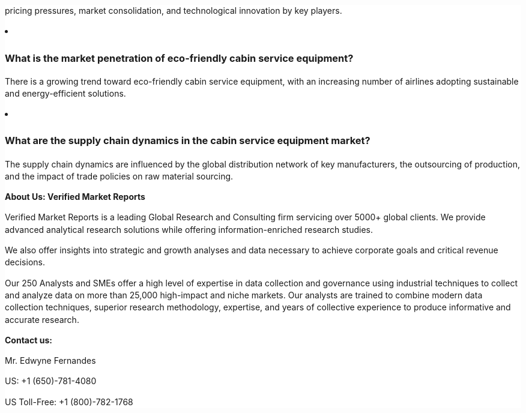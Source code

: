 pricing pressures, market consolidation, and technological innovation by key players.</p> </li> <li> <h3>What is the market penetration of eco-friendly cabin service equipment?</h3> <p>There is a growing trend toward eco-friendly cabin service equipment, with an increasing number of airlines adopting sustainable and energy-efficient solutions.</p> </li> <li> <h3>What are the supply chain dynamics in the cabin service equipment market?</h3> <p>The supply chain dynamics are influenced by the global distribution network of key manufacturers, the outsourcing of production, and the impact of trade policies on raw material sourcing.</p> </li></ol></body></html><p id="" class=""><strong>About Us: Verified Market Reports</strong></p><p id="" class="">Verified Market Reports is a leading Global Research and Consulting firm servicing over 5000+ global clients. We provide advanced analytical research solutions while offering information-enriched research studies.</p><p id="" class="">We also offer insights into strategic and growth analyses and data necessary to achieve corporate goals and critical revenue decisions.</p><p id="" class="">Our 250 Analysts and SMEs offer a high level of expertise in data collection and governance using industrial techniques to collect and analyze data on more than 25,000 high-impact and niche markets. Our analysts are trained to combine modern data collection techniques, superior research methodology, expertise, and years of collective experience to produce informative and accurate research.</p><p id="" class=""><strong>Contact us:</strong></p><p id="" class="">Mr. Edwyne Fernandes</p><p id="" class="">US: +1 (650)-781-4080</p><p id="" class="">US Toll-Free: +1 (800)-782-1768</p>
